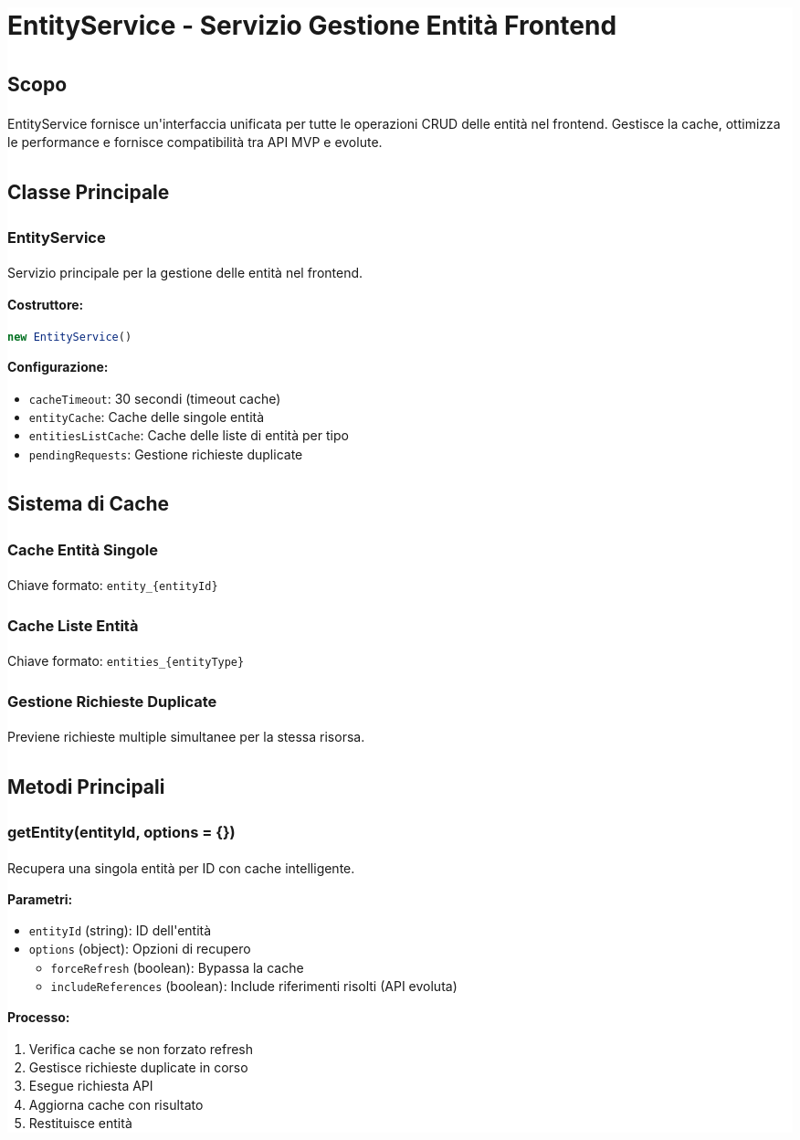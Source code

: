 # EntityService - Servizio Gestione Entità Frontend

## Scopo

EntityService fornisce un'interfaccia unificata per tutte le operazioni CRUD delle entità nel frontend. Gestisce la cache, ottimizza le performance e fornisce compatibilità tra API MVP e evolute.

## Classe Principale

### EntityService

Servizio principale per la gestione delle entità nel frontend.

**Costruttore:**
```javascript
new EntityService()
```

**Configurazione:**
- `cacheTimeout`: 30 secondi (timeout cache)
- `entityCache`: Cache delle singole entità
- `entitiesListCache`: Cache delle liste di entità per tipo
- `pendingRequests`: Gestione richieste duplicate

## Sistema di Cache

### Cache Entità Singole
Chiave formato: `entity_{entityId}`

### Cache Liste Entità
Chiave formato: `entities_{entityType}`

### Gestione Richieste Duplicate
Previene richieste multiple simultanee per la stessa risorsa.

## Metodi Principali

### getEntity(entityId, options = {})

Recupera una singola entità per ID con cache intelligente.

**Parametri:**
- `entityId` (string): ID dell'entità
- `options` (object): Opzioni di recupero
  - `forceRefresh` (boolean): Bypassa la cache
  - `includeReferences` (boolean): Include riferimenti risolti (API evoluta)

**Processo:**
1. Verifica cache se non forzato refresh
2. Gestisce richieste duplicate in corso
3. Esegue richiesta API
4. Aggiorna cache con risultato
5. Restituisce entità
